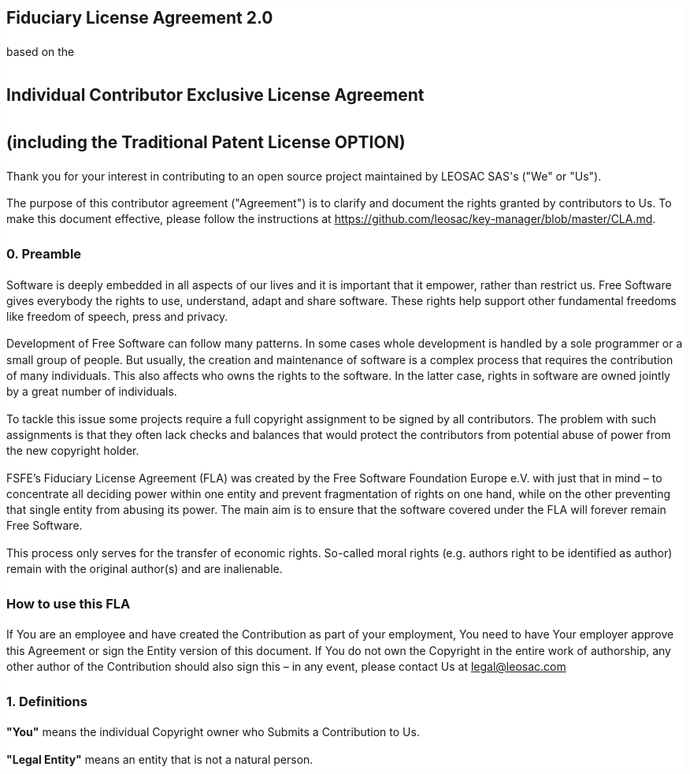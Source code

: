 ## Fiduciary License Agreement 2.0

based on the

## Individual Contributor Exclusive License Agreement

## (including the Traditional Patent License OPTION)

Thank you for your interest in contributing to an open source project maintained by LEOSAC SAS's ("We" or "Us").

The purpose of this contributor agreement ("Agreement") is to clarify and document the rights granted by contributors to Us. To make this document effective, please follow the instructions at https://github.com/leosac/key-manager/blob/master/CLA.md.

### 0\. Preamble

Software is deeply embedded in all aspects of our lives and it is important that it empower, rather than restrict us. Free Software gives everybody the rights to use, understand, adapt and share software. These rights help support other fundamental freedoms like freedom of speech, press and privacy.

Development of Free Software can follow many patterns. In some cases whole development is handled by a sole programmer or a small group of people. But usually, the creation and maintenance of software is a complex process that requires the contribution of many individuals. This also affects who owns the rights to the software. In the latter case, rights in software are owned jointly by a great number of individuals.

To tackle this issue some projects require a full copyright assignment to be signed by all contributors. The problem with such assignments is that they often lack checks and balances that would protect the contributors from potential abuse of power from the new copyright holder.

FSFE’s Fiduciary License Agreement (FLA) was created by the Free Software Foundation Europe e.V. with just that in mind – to concentrate all deciding power within one entity and prevent fragmentation of rights on one hand, while on the other preventing that single entity from abusing its power. The main aim is to ensure that the software covered under the FLA will forever remain Free Software.

This process only serves for the transfer of economic rights. So-called moral rights (e.g. authors right to be identified as author) remain with the original author(s) and are inalienable.

### How to use this FLA

If You are an employee and have created the Contribution as part of your employment, You need to have Your employer approve this Agreement or sign the Entity version of this document. If You do not own the Copyright in the entire work of authorship, any other author of the Contribution should also sign this – in any event, please contact Us at legal@leosac.com

### 1\. Definitions

**"You"** means the individual Copyright owner who Submits a Contribution to Us.

**"Legal Entity"** means an entity that is not a natural person.
